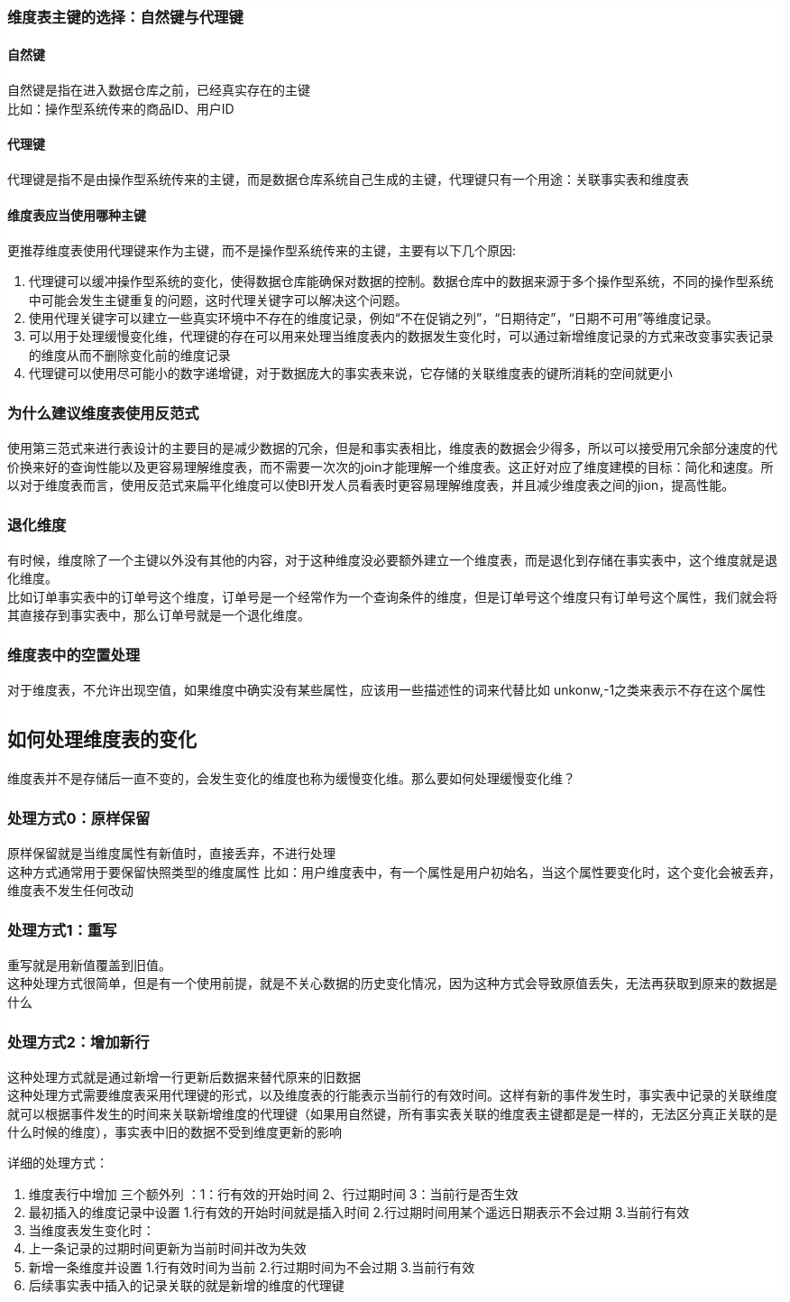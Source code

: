 ### 维度表主键的选择：自然键与代理键
#### 自然键
自然键是指在进入数据仓库之前，已经真实存在的主键  
比如：操作型系统传来的商品ID、用户ID
#### 代理键
代理键是指不是由操作型系统传来的主键，而是数据仓库系统自己生成的主键，代理键只有一个用途：关联事实表和维度表 
#### 维度表应当使用哪种主键
更推荐维度表使用代理键来作为主键，而不是操作型系统传来的主键，主要有以下几个原因:  
1. 代理键可以缓冲操作型系统的变化，使得数据仓库能确保对数据的控制。数据仓库中的数据来源于多个操作型系统，不同的操作型系统中可能会发生主键重复的问题，这时代理关键字可以解决这个问题。
2. 使用代理关键字可以建立一些真实环境中不存在的维度记录，例如“不在促销之列”，“日期待定”，“日期不可用”等维度记录。
2. 可以用于处理缓慢变化维，代理键的存在可以用来处理当维度表内的数据发生变化时，可以通过新增维度记录的方式来改变事实表记录的维度从而不删除变化前的维度记录  
3. 代理键可以使用尽可能小的数字递增键，对于数据庞大的事实表来说，它存储的关联维度表的键所消耗的空间就更小

### 为什么建议维度表使用反范式
使用第三范式来进行表设计的主要目的是减少数据的冗余，但是和事实表相比，维度表的数据会少得多，所以可以接受用冗余部分速度的代价换来好的查询性能以及更容易理解维度表，而不需要一次次的join才能理解一个维度表。这正好对应了维度建模的目标：简化和速度。所以对于维度表而言，使用反范式来扁平化维度可以使BI开发人员看表时更容易理解维度表，并且减少维度表之间的jion，提高性能。

### 退化维度
有时候，维度除了一个主键以外没有其他的内容，对于这种维度没必要额外建立一个维度表，而是退化到存储在事实表中，这个维度就是退化维度。  
比如订单事实表中的订单号这个维度，订单号是一个经常作为一个查询条件的维度，但是订单号这个维度只有订单号这个属性，我们就会将其直接存到事实表中，那么订单号就是一个退化维度。

### 维度表中的空置处理
对于维度表，不允许出现空值，如果维度中确实没有某些属性，应该用一些描述性的词来代替比如 unkonw,-1之类来表示不存在这个属性

## 如何处理维度表的变化
维度表并不是存储后一直不变的，会发生变化的维度也称为缓慢变化维。那么要如何处理缓慢变化维？
### 处理方式0：原样保留
原样保留就是当维度属性有新值时，直接丢弃，不进行处理  
这种方式通常用于要保留快照类型的维度属性
比如：用户维度表中，有一个属性是用户初始名，当这个属性要变化时，这个变化会被丢弃，维度表不发生任何改动  
### 处理方式1：重写
重写就是用新值覆盖到旧值。  
这种处理方式很简单，但是有一个使用前提，就是不关心数据的历史变化情况，因为这种方式会导致原值丢失，无法再获取到原来的数据是什么
### 处理方式2：增加新行
这种处理方式就是通过新增一行更新后数据来替代原来的旧数据  
这种处理方式需要维度表采用代理键的形式，以及维度表的行能表示当前行的有效时间。这样有新的事件发生时，事实表中记录的关联维度就可以根据事件发生的时间来关联新增维度的代理键（如果用自然键，所有事实表关联的维度表主键都是是一样的，无法区分真正关联的是什么时候的维度），事实表中旧的数据不受到维度更新的影响  

详细的处理方式：
1. 维度表行中增加 三个额外列 ：1：行有效的开始时间 2、行过期时间 3：当前行是否生效
2. 最初插入的维度记录中设置 1.行有效的开始时间就是插入时间 2.行过期时间用某个遥远日期表示不会过期 3.当前行有效
3. 当维度表发生变化时：  
  1. 上一条记录的过期时间更新为当前时间并改为失效
  2. 新增一条维度并设置 1.行有效时间为当前 2.行过期时间为不会过期 3.当前行有效
4. 后续事实表中插入的记录关联的就是新增的维度的代理键
